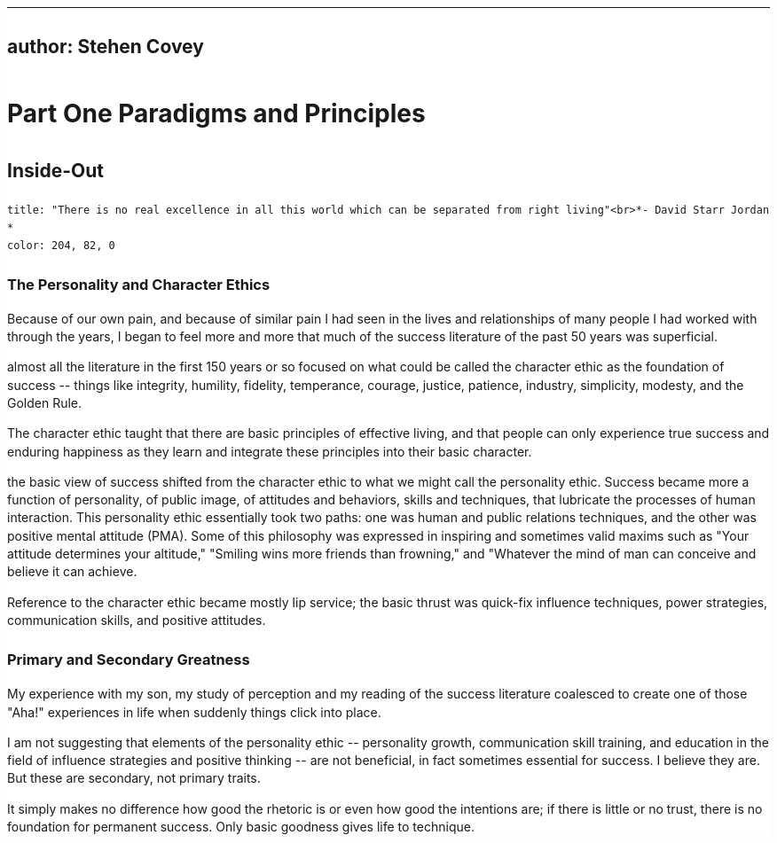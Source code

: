 
---
author: Stehen Covey
---


# Part One Paradigms and Principles
## Inside-Out

```ad-quote
title: "There is no real excellence in all this world which can be separated from right living"<br>*- David Starr Jordan* 
color: 204, 82, 0 
```

### The Personality and Character Ethics

Because of our own pain, and because of similar pain I had seen in the lives and relationships of many people I had worked with through the years, I began to feel more and more that much of the success literature of the past 50 years was superficial.

almost all the literature in the first 150 years or so focused on what could be called the character ethic as the foundation of success -- things like integrity, humility, fidelity, temperance, courage, justice, patience, industry, simplicity, modesty, and the Golden Rule.

The character ethic taught that there are basic principles of effective living, and that people can only experience true success and enduring happiness as they learn and integrate these principles into their basic character.

the basic view of success shifted from the character ethic to what we might call the personality ethic. Success became more a function of personality, of public image, of attitudes and behaviors, skills and techniques, that lubricate the processes of human interaction. This personality ethic essentially took two paths: one was human and public relations techniques, and the other was positive mental attitude (PMA). Some of this philosophy was expressed in inspiring and sometimes valid maxims such as "Your attitude determines your altitude," "Smiling wins more friends than frowning," and "Whatever the mind of man can conceive and believe it can achieve.

Reference to the character ethic became mostly lip service; the basic thrust was quick-fix influence techniques, power strategies, communication skills, and positive attitudes.

### Primary and Secondary Greatness

My experience with my son, my study of perception and my reading of the success literature coalesced to create one of those "Aha!" experiences in life when suddenly things click into place.

I am not suggesting that elements of the personality ethic -- personality growth, communication skill training, and education in the field of influence strategies and positive thinking -- are not beneficial, in fact sometimes essential for success. I believe they are. But these are secondary, not primary traits.

It simply makes no difference how good the rhetoric is or even how good the intentions are; if there is little or no trust, there is no foundation for permanent success. Only basic goodness gives life to technique.
